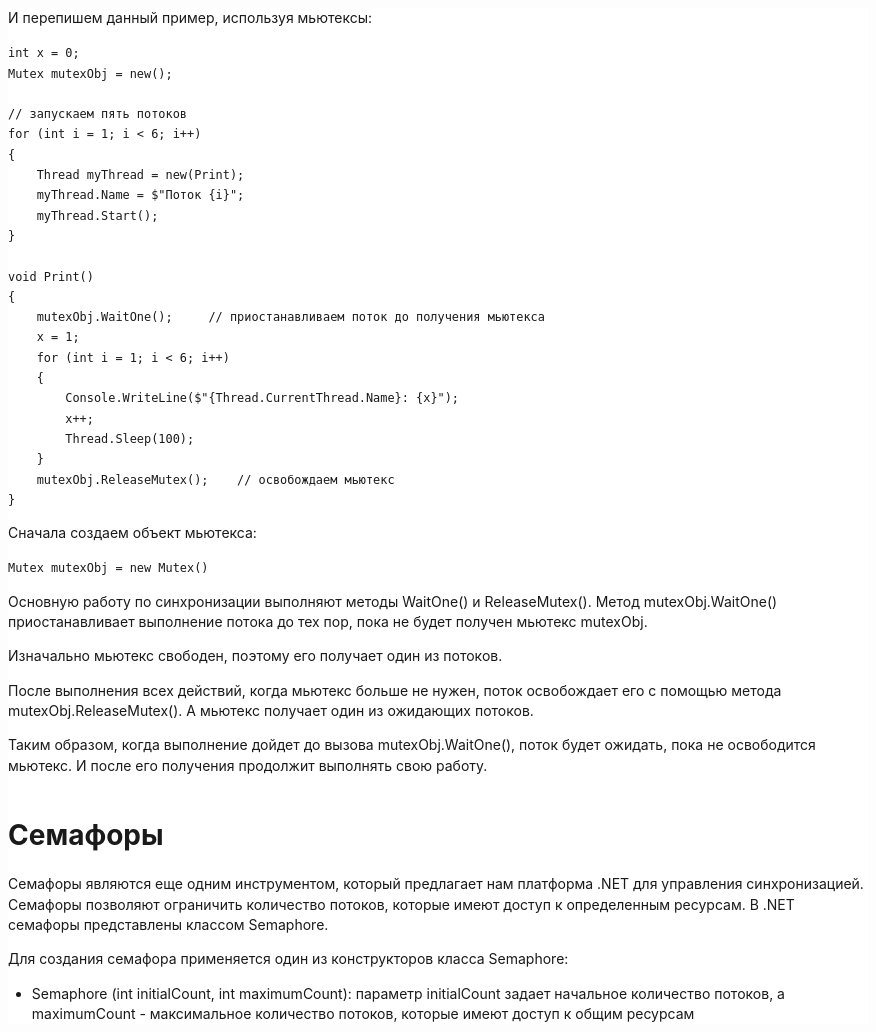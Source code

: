 И перепишем данный пример, используя мьютексы:

```Csharp
int x = 0;
Mutex mutexObj = new();
 
// запускаем пять потоков
for (int i = 1; i < 6; i++)
{
    Thread myThread = new(Print);
    myThread.Name = $"Поток {i}";
    myThread.Start(); 
}
 
void Print()
{
    mutexObj.WaitOne();     // приостанавливаем поток до получения мьютекса
    x = 1;
    for (int i = 1; i < 6; i++)
    {
        Console.WriteLine($"{Thread.CurrentThread.Name}: {x}");
        x++;
        Thread.Sleep(100);
    }
    mutexObj.ReleaseMutex();    // освобождаем мьютекс
}
```
Сначала создаем объект мьютекса:

```Csharp
Mutex mutexObj = new Mutex()
```
Основную работу по синхронизации выполняют методы WaitOne() и ReleaseMutex(). Метод mutexObj.WaitOne() приостанавливает выполнение потока до тех пор, пока не будет получен мьютекс mutexObj.

Изначально мьютекс свободен, поэтому его получает один из потоков.

После выполнения всех действий, когда мьютекс больше не нужен, поток освобождает его с помощью метода mutexObj.ReleaseMutex(). А мьютекс получает один из ожидающих потоков.

Таким образом, когда выполнение дойдет до вызова mutexObj.WaitOne(), поток будет ожидать, пока не освободится мьютекс. И после его получения продолжит выполнять свою работу.


# Семафоры

Семафоры являются еще одним инструментом, который предлагает нам платформа .NET для управления синхронизацией. Семафоры позволяют ограничить количество потоков, которые имеют доступ к определенным ресурсам. В .NET семафоры представлены классом Semaphore.

Для создания семафора применяется один из конструкторов класса Semaphore:

- Semaphore (int initialCount, int maximumCount): параметр initialCount задает начальное количество потоков, а maximumCount - максимальное количество потоков, которые имеют доступ к общим ресурсам
